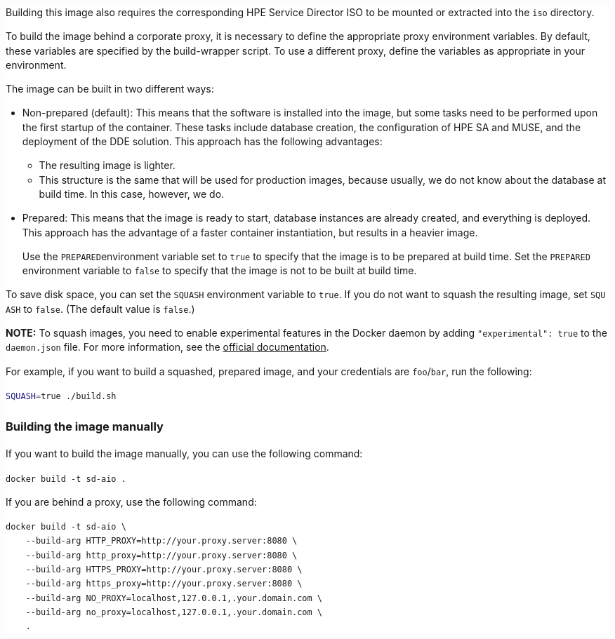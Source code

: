 Building this image also requires the corresponding HPE Service Director ISO to be mounted or extracted into the `iso` directory.

To build the image behind a corporate proxy, it is necessary to define the appropriate proxy environment variables. By default, these variables are specified by the build-wrapper script. To use a different proxy, define the variables as appropriate in your environment.

The image can be built in two different ways:

- Non-prepared (default): This means that the software is installed into the image, but some tasks need to be performed upon the first startup of the container. These tasks include database creation, the configuration of HPE SA and MUSE, and the deployment of the DDE solution. This approach has the following advantages:
  
  - The resulting image is lighter.
  - This structure is the same that will be used for production images, because usually, we do not know about the database at build time. In this case, however, we do.
- Prepared: This means  that the image is ready to start, database instances are already created, and everything is deployed. This approach has the advantage of a faster container instantiation, but results in a heavier image.
  
  Use the `PREPARED`environment variable set to `true` to specify that the image is to be prepared at build time. Set the `PREPARED`environment variable to `false` to specify that the image is not to be built at build time.

To save disk space, you can set the `SQUASH` environment variable to `true`. If you do not want to squash the resulting image, set `SQUASH` to `false`. (The default value is `false`.)

**NOTE:** To squash images, you need to enable experimental features in the Docker daemon by adding `"experimental": true` to the `daemon.json` file. For more information, see the [official documentation](https://docs.docker.com/engine/reference/commandline/dockerd/#description).

For example, if you want to build a squashed, prepared image, and your credentials are `foo`/`bar`, run the following:

```sh
SQUASH=true ./build.sh
```

### Building the image manually

If you want to build the image manually, you can use the following command:

```
docker build -t sd-aio .
```

If you are behind a proxy, use the following command:

```
docker build -t sd-aio \
    --build-arg HTTP_PROXY=http://your.proxy.server:8080 \
    --build-arg http_proxy=http://your.proxy.server:8080 \
    --build-arg HTTPS_PROXY=http://your.proxy.server:8080 \
    --build-arg https_proxy=http://your.proxy.server:8080 \
    --build-arg NO_PROXY=localhost,127.0.0.1,.your.domain.com \
    --build-arg no_proxy=localhost,127.0.0.1,.your.domain.com \
    .
```
